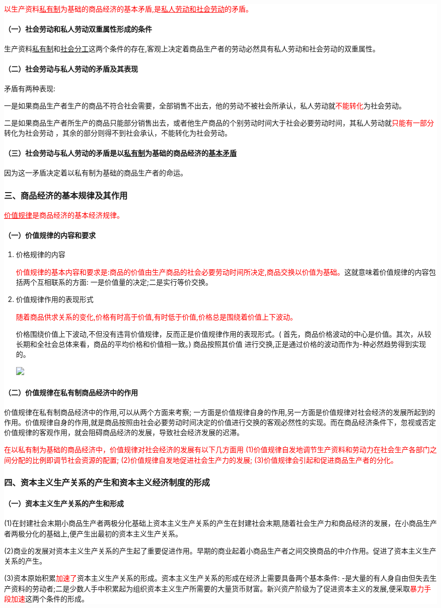<font color=red>以生产资料<u>私有制</u>为基础的商品经济的基本矛盾,是<u>私人劳动和社会劳动</u>的矛盾。</font>

#### （一）社会劳动和私人劳动双重属性形成的条件

生产资料<u>私有制</u>和<u>社会分工</u>这两个条件的存在,客观上决定着商品生产者的劳动必然具有私人劳动和社会劳动的双重属性。

#### （二）社会劳动与私人劳动的矛盾及其表现

矛盾有两种表现: 

一是如果商品生产者生产的商品不符合社会需要，全部销售不出去，他的劳动不被社会所承认，私人劳动就<font color=red>不能转化</font>为社会劳动。

二是如果商品生产者所生产的商品只能部分销售出去，或者他生产商品的个别劳动时间大于社会必要劳动时间，其私人劳动就<font color=red>只能有一部分</font>转化为社会劳动 ，其余的部分则得不到社会承认，不能转化为社会劳动。

#### （三）社会劳动与私人劳动的矛盾是以<u>私有制</u>为基础的商品经济的<u>基本矛盾</u>

因为这一矛盾决定着以私有制为基础的商品生产者的命运。

### 三、商品经济的基本规律及其作用

<font color=red><u>价值规律</u>是商品经济的基本经济规律。</font>

#### （一）价值规律的内容和要求

1. 价格规律的内容

   <font color=red>价值规律的基本内容和要求是:商品的价值由生产商品的社会必要劳动时间所决定,商品交换以价值为基础。</font>这就意味着价值规律的内容包括两个互相联系的方面: 一是价值量的决定;二是实行等价交换。

2. 价值规律作用的表现形式

   <font color=red>随着商品供求关系的变化,价格有时高于价值,有时低于价值,价格总是围绕着价值上下波动。</font>

   价格围绕价值上下波动,不但没有违背价值规律，反而正是价值规律作用的表现形式。( 首先，商品价格波动的中心是价值。其次，从较长期和全社会总体来看，商品的平均价格和价值相一致。) 商品按照其价值 进行交换,正是通过价格的波动而作为-种必然趋势得到实现的。

   ![](https://cdn.jsdelivr.net/gh/blogimg/HexoStaticFile1/imgbed/2020/02/16/20200216151305.png)

#### （二）价值规律在私有制商品经济中的作用

价值规律在私有制商品经济中的作用,可以从两个方面来考察; 一方面是价值规律自身的作用,另一方面是价值规律对社会经济的发展所起到的作用。价值规律自身的作用,就是商品按照由社会必要劳动时间决定的价值进行交换的客观必然性的实现。而在商品经济条件下，忽视或否定价值规律的客观作用，就会阻碍商品经济的发展，导致社会经济发展的迟滞。

<font color=red>在以私有制为基础的商品经济中，价值规律对社会经济的发展有以下几方面用 </font>
<font color=red>(1)价值规律自发地调节生产资料和劳动力在社会生产各部门之间分配的比例即调节社会资源的配置;</font>
<font color=red>(2)价值规律自发地促进社会生产力的发展;</font>
<font color=red>(3)价值规律会引起和促进商品生产者的分化。</font>

### 四、资本主义生产关系的产生和资本主义经济制度的形成

#### （一）资本主义生产关系的产生和形成

(1)在封建社会末期小商品生产者两极分化基础上资本主义生产关系的产生在封建社会末期,随着社会生产力和商品经济的发展，在小商品生产者两极分化的基础上,便产生出最初的资本主义生产关系。

(2)商业的发展对资本主义生产关系的产生起了重要促进作用。早期的商业起着小商品生产者之间交换商品的中介作用。促进了资本主义生产关系的产生。

(3)资本原始积累<font color=red>加速了</font>资本主义生产关系的形成。资本主义生产关系的形成在经济上需要具备两个基本条件: -是大量的有人身自由但失去生产资料的劳动者;二是少数人手中积累起为组织资本主义生产所需要的大量货币财富。新兴资产阶级为了促进资本主义的发展,便采取<font color=red>暴力手段加速</font>这两个条件的形成。
